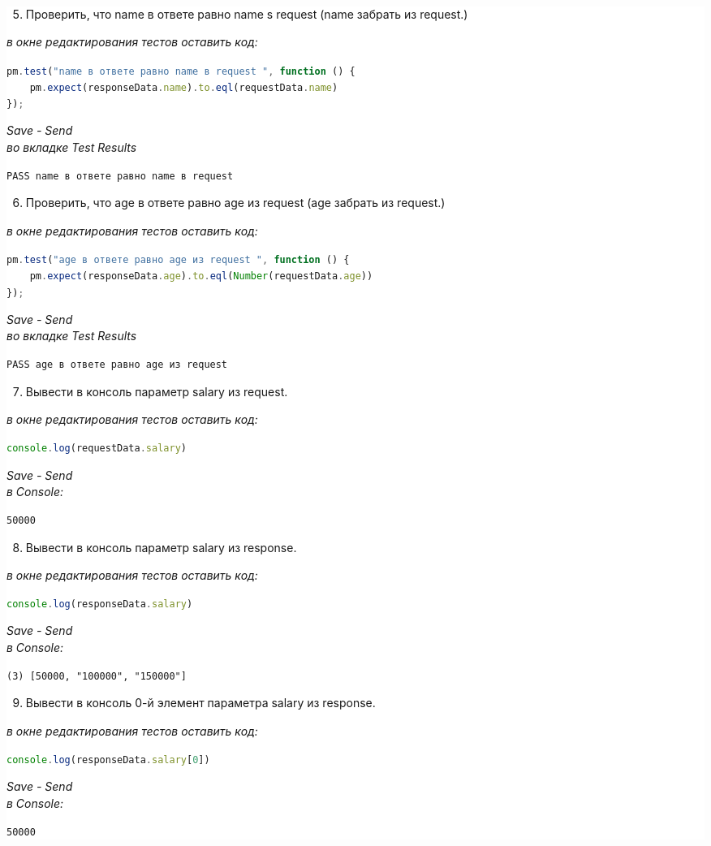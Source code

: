   
5. Проверить, что name в ответе равно name s request (name забрать из request.)
  
*в окне редактирования тестов оставить код:*
```javascript
pm.test("name в ответе равно name в request ", function () {
    pm.expect(responseData.name).to.eql(requestData.name)
});
```
*Save - Send*  
*во вкладке Test Results*  
```
PASS name в ответе равно name в request
```
  
  
6. Проверить, что age в ответе равно age из request (age забрать из request.)
  
*в окне редактирования тестов оставить код:*
```javascript
pm.test("age в ответе равно age из request ", function () {
    pm.expect(responseData.age).to.eql(Number(requestData.age))
});
```
*Save - Send*  
*во вкладке Test Results*  
```
PASS age в ответе равно age из request 
```
  
  
7. Вывести в консоль параметр salary из request.
  
*в окне редактирования тестов оставить код:*
```javascript
console.log(requestData.salary)
```
*Save - Send  
в Console:*  
```
50000
```
  
  
8. Вывести в консоль параметр salary из response.
  
*в окне редактирования тестов оставить код:*
```javascript
console.log(responseData.salary)
```
*Save - Send  
в Console:*  
```
(3) [50000, "100000", "150000"]
```
  
  
9. Вывести в консоль 0-й элемент параметра salary из response.
  
*в окне редактирования тестов оставить код:*
```javascript
console.log(responseData.salary[0])
```
*Save - Send  
в Console:*  
```
50000
```
  
